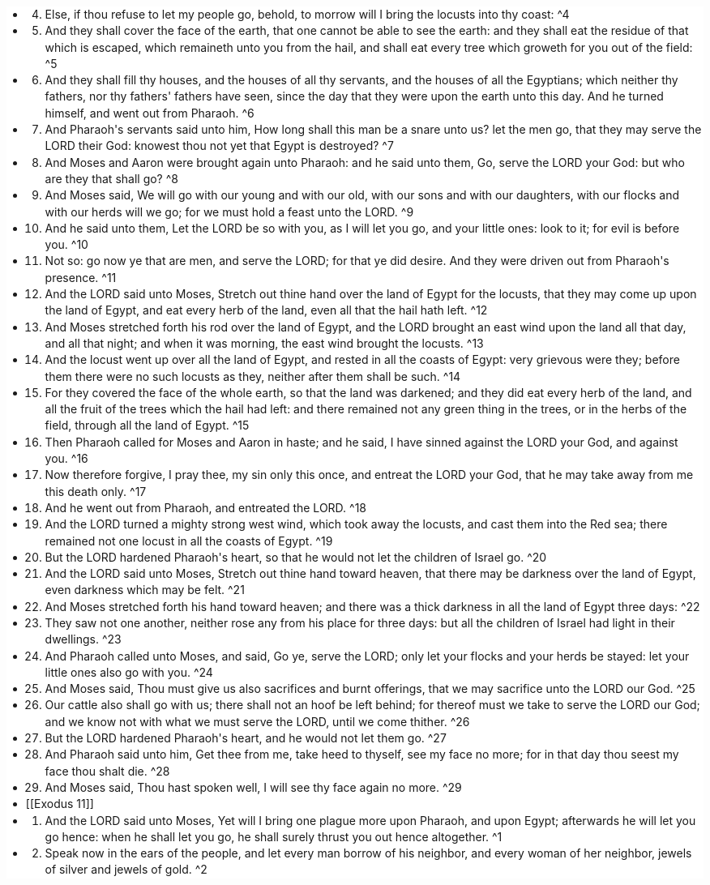 - 4. Else, if thou refuse to let my people go, behold, to morrow will I bring the locusts into thy coast: ^4
- 5. And they shall cover the face of the earth, that one cannot be able to see the earth: and they shall eat the residue of that which is escaped, which remaineth unto you from the hail, and shall eat every tree which groweth for you out of the field: ^5
- 6. And they shall fill thy houses, and the houses of all thy servants, and the houses of all the Egyptians; which neither thy fathers, nor thy fathers' fathers have seen, since the day that they were upon the earth unto this day. And he turned himself, and went out from Pharaoh. ^6
- 7. And Pharaoh's servants said unto him, How long shall this man be a snare unto us? let the men go, that they may serve the LORD their God: knowest thou not yet that Egypt is destroyed? ^7
- 8. And Moses and Aaron were brought again unto Pharaoh: and he said unto them, Go, serve the LORD your God: but who are they that shall go? ^8
- 9. And Moses said, We will go with our young and with our old, with our sons and with our daughters, with our flocks and with our herds will we go; for we must hold a feast unto the LORD. ^9
- 10. And he said unto them, Let the LORD be so with you, as I will let you go, and your little ones: look to it; for evil is before you. ^10
- 11. Not so: go now ye that are men, and serve the LORD; for that ye did desire. And they were driven out from Pharaoh's presence. ^11
- 12. And the LORD said unto Moses, Stretch out thine hand over the land of Egypt for the locusts, that they may come up upon the land of Egypt, and eat every herb of the land, even all that the hail hath left. ^12
- 13. And Moses stretched forth his rod over the land of Egypt, and the LORD brought an east wind upon the land all that day, and all that night; and when it was morning, the east wind brought the locusts. ^13
- 14. And the locust went up over all the land of Egypt, and rested in all the coasts of Egypt: very grievous were they; before them there were no such locusts as they, neither after them shall be such. ^14
- 15. For they covered the face of the whole earth, so that the land was darkened; and they did eat every herb of the land, and all the fruit of the trees which the hail had left: and there remained not any green thing in the trees, or in the herbs of the field, through all the land of Egypt. ^15
- 16. Then Pharaoh called for Moses and Aaron in haste; and he said, I have sinned against the LORD your God, and against you. ^16
- 17. Now therefore forgive, I pray thee, my sin only this once, and entreat the LORD your God, that he may take away from me this death only. ^17
- 18. And he went out from Pharaoh, and entreated the LORD. ^18
- 19. And the LORD turned a mighty strong west wind, which took away the locusts, and cast them into the Red sea; there remained not one locust in all the coasts of Egypt. ^19
- 20. But the LORD hardened Pharaoh's heart, so that he would not let the children of Israel go. ^20
- 21. And the LORD said unto Moses, Stretch out thine hand toward heaven, that there may be darkness over the land of Egypt, even darkness which may be felt. ^21
- 22. And Moses stretched forth his hand toward heaven; and there was a thick darkness in all the land of Egypt three days: ^22
- 23. They saw not one another, neither rose any from his place for three days: but all the children of Israel had light in their dwellings. ^23
- 24. And Pharaoh called unto Moses, and said, Go ye, serve the LORD; only let your flocks and your herds be stayed: let your little ones also go with you. ^24
- 25. And Moses said, Thou must give us also sacrifices and burnt offerings, that we may sacrifice unto the LORD our God. ^25
- 26. Our cattle also shall go with us; there shall not an hoof be left behind; for thereof must we take to serve the LORD our God; and we know not with what we must serve the LORD, until we come thither. ^26
- 27. But the LORD hardened Pharaoh's heart, and he would not let them go. ^27
- 28. And Pharaoh said unto him, Get thee from me, take heed to thyself, see my face no more; for in that day thou seest my face thou shalt die. ^28
- 29. And Moses said, Thou hast spoken well, I will see thy face again no more. ^29
- [[Exodus 11]]
- 1. And the LORD said unto Moses, Yet will I bring one plague more upon Pharaoh, and upon Egypt; afterwards he will let you go hence: when he shall let you go, he shall surely thrust you out hence altogether. ^1
- 2. Speak now in the ears of the people, and let every man borrow of his neighbor, and every woman of her neighbor, jewels of silver and jewels of gold. ^2